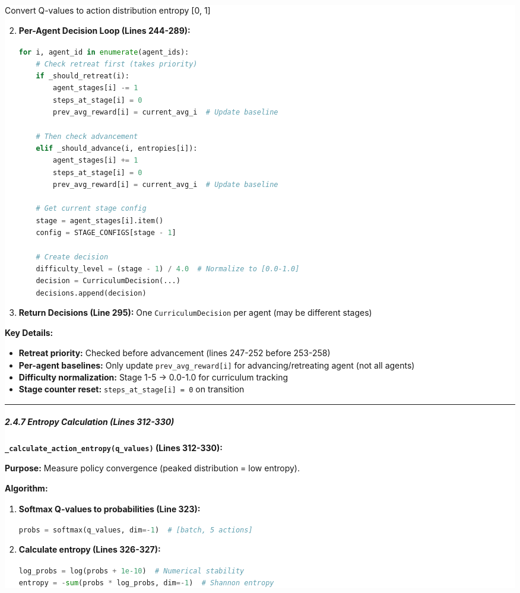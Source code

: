    Convert Q-values to action distribution entropy [0, 1]

2. **Per-Agent Decision Loop (Lines 244-289):**

   ```python
   for i, agent_id in enumerate(agent_ids):
       # Check retreat first (takes priority)
       if _should_retreat(i):
           agent_stages[i] -= 1
           steps_at_stage[i] = 0
           prev_avg_reward[i] = current_avg_i  # Update baseline
       
       # Then check advancement
       elif _should_advance(i, entropies[i]):
           agent_stages[i] += 1
           steps_at_stage[i] = 0
           prev_avg_reward[i] = current_avg_i  # Update baseline
       
       # Get current stage config
       stage = agent_stages[i].item()
       config = STAGE_CONFIGS[stage - 1]
       
       # Create decision
       difficulty_level = (stage - 1) / 4.0  # Normalize to [0.0-1.0]
       decision = CurriculumDecision(...)
       decisions.append(decision)
   ```

3. **Return Decisions (Line 295):**
   One `CurriculumDecision` per agent (may be different stages)

**Key Details:**

- **Retreat priority:** Checked before advancement (lines 247-252 before 253-258)
- **Per-agent baselines:** Only update `prev_avg_reward[i]` for advancing/retreating agent (not all agents)
- **Difficulty normalization:** Stage 1-5 → 0.0-1.0 for curriculum tracking
- **Stage counter reset:** `steps_at_stage[i] = 0` on transition

---

##### 2.4.7 Entropy Calculation (Lines 312-330)

**`_calculate_action_entropy(q_values)` (Lines 312-330):**

**Purpose:** Measure policy convergence (peaked distribution = low entropy).

**Algorithm:**

1. **Softmax Q-values to probabilities (Line 323):**

   ```python
   probs = softmax(q_values, dim=-1)  # [batch, 5 actions]
   ```

2. **Calculate entropy (Lines 326-327):**

   ```python
   log_probs = log(probs + 1e-10)  # Numerical stability
   entropy = -sum(probs * log_probs, dim=-1)  # Shannon entropy
   ```
